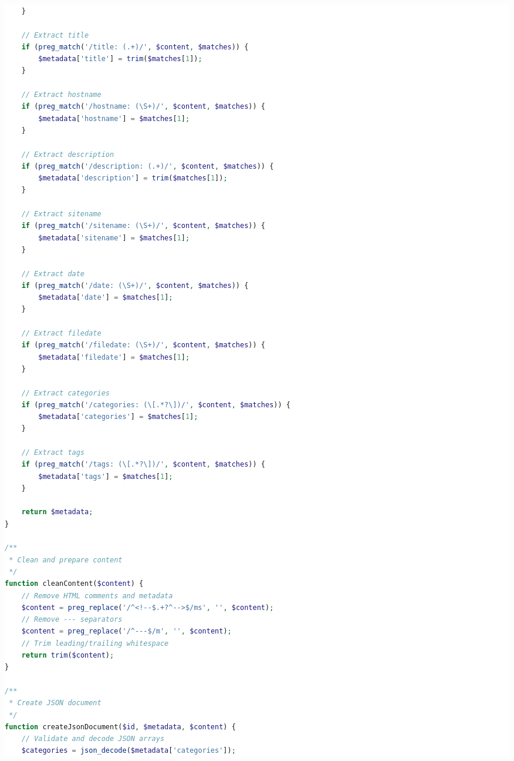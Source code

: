 ```php
    }

    // Extract title
    if (preg_match('/title: (.+)/', $content, $matches)) {
        $metadata['title'] = trim($matches[1]);
    }

    // Extract hostname
    if (preg_match('/hostname: (\S+)/', $content, $matches)) {
        $metadata['hostname'] = $matches[1];
    }

    // Extract description
    if (preg_match('/description: (.+)/', $content, $matches)) {
        $metadata['description'] = trim($matches[1]);
    }

    // Extract sitename
    if (preg_match('/sitename: (\S+)/', $content, $matches)) {
        $metadata['sitename'] = $matches[1];
    }

    // Extract date
    if (preg_match('/date: (\S+)/', $content, $matches)) {
        $metadata['date'] = $matches[1];
    }

    // Extract filedate
    if (preg_match('/filedate: (\S+)/', $content, $matches)) {
        $metadata['filedate'] = $matches[1];
    }

    // Extract categories
    if (preg_match('/categories: (\[.*?\])/', $content, $matches)) {
        $metadata['categories'] = $matches[1];
    }

    // Extract tags
    if (preg_match('/tags: (\[.*?\])/', $content, $matches)) {
        $metadata['tags'] = $matches[1];
    }

    return $metadata;
}

/**
 * Clean and prepare content
 */
function cleanContent($content) {
    // Remove HTML comments and metadata
    $content = preg_replace('/^<!--$.+?^-->$/ms', '', $content);
    // Remove --- separators
    $content = preg_replace('/^---$/m', '', $content);
    // Trim leading/trailing whitespace
    return trim($content);
}

/**
 * Create JSON document
 */
function createJsonDocument($id, $metadata, $content) {
    // Validate and decode JSON arrays
    $categories = json_decode($metadata['categories']);
```
